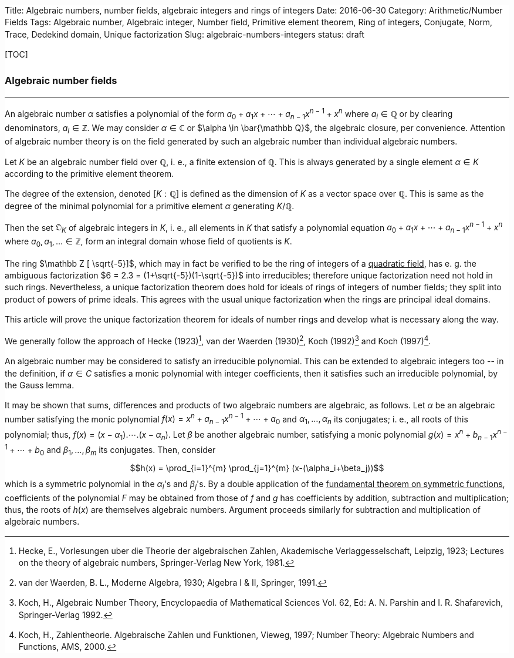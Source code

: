Title: Algebraic numbers, number fields, algebraic integers and rings of integers
Date: 2016-06-30
Category: Arithmetic/Number Fields
Tags: Algebraic number,  Algebraic integer, Number field, Primitive element theorem, Ring of integers, Conjugate, Norm, Trace, Dedekind domain, Unique factorization
Slug: algebraic-numbers-integers
status: draft

[TOC]

### Algebraic number fields
---------------


An algebraic number $\alpha$ satisfies a polynomial of the form $a_0 + a_1 x + \cdots + a_{n-1} x^{n-1} + x^n$ where $a_i \in \mathbb Q$ or by clearing denominators, $a_i \in \mathbb Z$. We may consider $\alpha \in \mathbb C$ or $\alpha \in \bar{\mathbb Q}$, the algebraic closure, per convenience. Attention of algebraic number theory is on the field generated by such an algebraic number than individual algebraic numbers. 

Let $K$ be an algebraic number field over $\mathbb Q$, i. e., a finite extension of $\mathbb Q$. This is always generated by a single element $\alpha \in K$ according to the primitive element theorem.

The degree of the extension, denoted $[K:\mathbb Q]$ is defined as the dimension of $K$ as a vector space over $\mathbb Q$. 
This is same as the degree of the minimal polynomial for a primitive element $\alpha$ generating $K/\mathbb Q$. 

Then the set $\mathfrak{O}_K$ of algebraic integers in $K$, i. e., all elements in $K$ that satisfy a polynomial equation $a_0 + a_1 x + \cdots + a_{n-1} x^{n-1} + x^n$ where $a_0, a_1, \ldots \in \mathbb Z$, form an integral domain whose field of quotients is $K$. 

The ring $\mathbb Z [ \sqrt{-5}]$, which may in fact be verified to be the ring of integers of a [quadratic field]({filename}quadratic-fields.md), has e. g. the ambiguous factorization $6 = 2.3 = (1+\sqrt{-5})(1-\sqrt{-5})$ into irreducibles; therefore unique factorization need not hold in such rings. 
Nevertheless, a unique factorization theorem does hold for ideals of rings of integers of number fields; they split into product of powers of prime ideals. This agrees with the usual unique factorization when the rings are principal ideal domains.

This article will prove the unique factorization theorem for ideals of number rings and develop what is necessary along the way.


We generally follow the approach of Hecke (1923)[^Hecke1923], van der Waerden (1930)[^vanderWaerden1930], Koch (1992)[^Koch1992] and Koch (1997)[^Koch1997].

An algebraic number may be considered to satisfy an irreducible polynomial. This can be extended to algebraic integers too -- in the definition, if $\alpha \in C$ satisfies a monic polynomial with integer coefficients, then it satisfies such an irreducible polynomial, by the Gauss lemma.

It may be shown that sums, differences and products of two algebraic numbers are algebraic, as follows. Let $\alpha$ be an algebraic number satisfying the monic polynomial $f(x) = x^n + a_{n-1}x^{n-1} + \cdots + a_0$ and $\alpha_1, \ldots , \alpha_n$ its conjugates; i. e., all roots of this polynomial; thus, $f(x) = (x - \alpha_1). \cdots . (x - \alpha_n)$.
Let  $\beta$ be another algebraic number, satisfying a monic polynomial $g(x) = x^n + b_{n-1}x^{n-1} + \cdots + b_0$ and $\beta_1, \ldots, \beta_m$ its conjugates.
Then, consider
$$h(x) = \prod_{i=1}^{m} \prod_{j=1}^{m} (x-(\alpha_i+\beta_j))$$
which is a symmetric polynomial in the $\alpha_i$'s and $\beta_j$'s.
By a double application of the [fundamental theorem on symmetric functions]({filename}../algebra/commutative/symmetric-polynomials.md), coefficients of the polynomial $F$ may be obtained from those of $f$ and $g$ has coefficients by addition, subtraction and multiplication; thus, the roots of $h(x)$ are themselves algebraic numbers. Argument proceeds similarly for subtraction and multiplication of algebraic numbers.


[^Hecke1923]: Hecke, E., Vorlesungen uber die Theorie der algebraischen Zahlen, Akademische Verlaggesselschaft, Leipzig, 1923; Lectures on the theory of algebraic numbers, Springer-Verlag New York, 1981.
[^vanderWaerden1930]: van der Waerden, B. L., Moderne Algebra, 1930; Algebra I & II, Springer, 1991.
[^Koch1992]: Koch, H., Algebraic Number Theory, Encyclopaedia of Mathematical Sciences Vol. 62, Ed: A. N. Parshin and I. R. Shafarevich, Springer-Verlag 1992.
[^Koch1997]: Koch, H., Zahlentheorie. Algebraische Zahlen und Funktionen, Vieweg, 1997; Number Theory: Algebraic Numbers and Functions, AMS, 2000.
[^AtiyahMacDonald1969]: Atiyah, M. F. and I. G. MacDonald, Introduction to Commutative Algebra, Addison Wesley 1969.